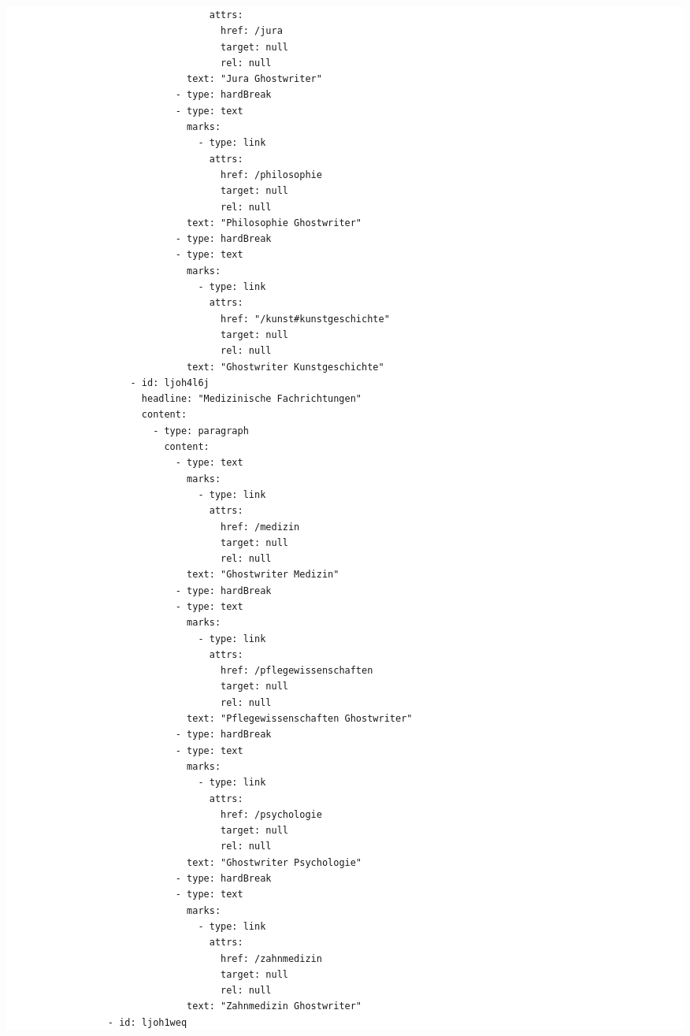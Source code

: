                                         attrs:
                                          href: /jura
                                          target: null
                                          rel: null
                                    text: "Jura Ghostwriter"
                                  - type: hardBreak
                                  - type: text
                                    marks:
                                      - type: link
                                        attrs:
                                          href: /philosophie
                                          target: null
                                          rel: null
                                    text: "Philosophie Ghostwriter"
                                  - type: hardBreak
                                  - type: text
                                    marks:
                                      - type: link
                                        attrs:
                                          href: "/kunst#kunstgeschichte"
                                          target: null
                                          rel: null
                                    text: "Ghostwriter Kunstgeschichte"
                          - id: ljoh4l6j
                            headline: "Medizinische Fachrichtungen"
                            content:
                              - type: paragraph
                                content:
                                  - type: text
                                    marks:
                                      - type: link
                                        attrs:
                                          href: /medizin
                                          target: null
                                          rel: null
                                    text: "Ghostwriter Medizin"
                                  - type: hardBreak
                                  - type: text
                                    marks:
                                      - type: link
                                        attrs:
                                          href: /pflegewissenschaften
                                          target: null
                                          rel: null
                                    text: "Pflegewissenschaften Ghostwriter"
                                  - type: hardBreak
                                  - type: text
                                    marks:
                                      - type: link
                                        attrs:
                                          href: /psychologie
                                          target: null
                                          rel: null
                                    text: "Ghostwriter Psychologie"
                                  - type: hardBreak
                                  - type: text
                                    marks:
                                      - type: link
                                        attrs:
                                          href: /zahnmedizin
                                          target: null
                                          rel: null
                                    text: "Zahnmedizin Ghostwriter"
                      - id: ljoh1weq